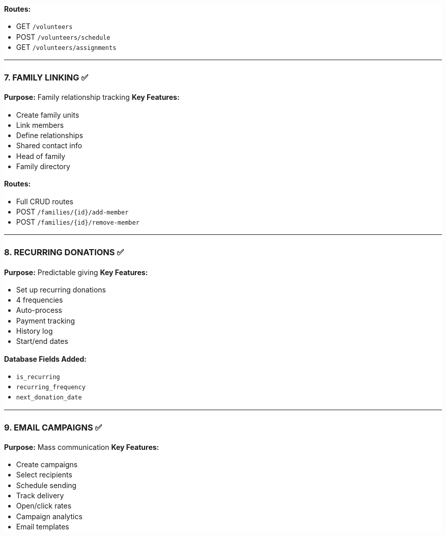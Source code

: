 **Routes:**
- GET `/volunteers`
- POST `/volunteers/schedule`
- GET `/volunteers/assignments`

---

### **7. FAMILY LINKING** ✅
**Purpose:** Family relationship tracking
**Key Features:**
- Create family units
- Link members
- Define relationships
- Shared contact info
- Head of family
- Family directory

**Routes:**
- Full CRUD routes
- POST `/families/{id}/add-member`
- POST `/families/{id}/remove-member`

---

### **8. RECURRING DONATIONS** ✅
**Purpose:** Predictable giving
**Key Features:**
- Set up recurring donations
- 4 frequencies
- Auto-process
- Payment tracking
- History log
- Start/end dates

**Database Fields Added:**
- `is_recurring`
- `recurring_frequency`
- `next_donation_date`

---

### **9. EMAIL CAMPAIGNS** ✅
**Purpose:** Mass communication
**Key Features:**
- Create campaigns
- Select recipients
- Schedule sending
- Track delivery
- Open/click rates
- Campaign analytics
- Email templates

